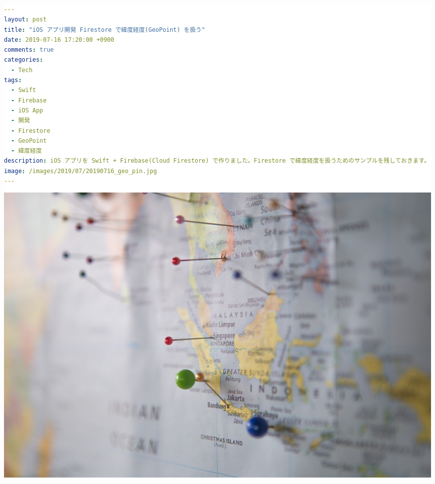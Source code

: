 ```yaml
---
layout: post
title: "iOS アプリ開発 Firestore で緯度経度(GeoPoint) を扱う"
date: 2019-07-16 17:20:00 +0900
comments: true
categories:
  - Tech
tags:
  - Swift
  - Firebase
  - iOS App
  - 開発
  - Firestore
  - GeoPoint
  - 緯度経度
description: iOS アプリを Swift + Firebase(Cloud Firestore) で作りました。Firestore で緯度経度を扱うためのサンプルを残しておきます。
image: /images/2019/07/20190716_geo_pin.jpg
---
```

![FirebaseUI](/images/2019/07/20190716_geo_pin.jpg)
